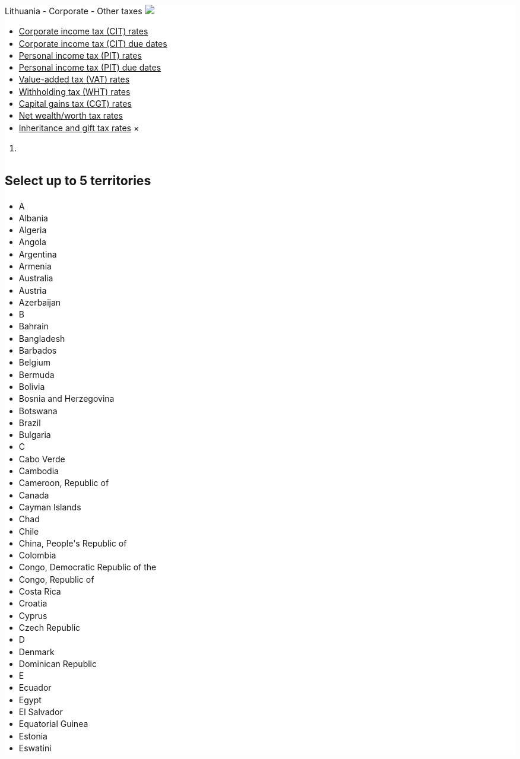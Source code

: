 Lithuania - Corporate - Other taxes
[![](-/media/world-wide-tax-summaries/dev/new-pwclogo.ashx%3Frev=857d31d9188a45cb89c2a139fca9bbc2&revision=857d31d9-188a-45cb-89c2-a139fca9bbc2&hash=185803B13B63A76ED59B9489B23256389302FCC5)](index.html)
+ [Corporate income tax (CIT) rates](quick-charts/corporate-income-tax-cit-rates.html)
+ [Corporate income tax (CIT) due dates](quick-charts/corporate-income-tax-cit-due-dates.html)
+ [Personal income tax (PIT) rates](quick-charts/personal-income-tax-pit-rates.html)
+ [Personal income tax (PIT) due dates](quick-charts/personal-income-tax-pit-due-dates.html)
+ [Value-added tax (VAT) rates](quick-charts/value-added-tax-vat-rates.html)
+ [Withholding tax (WHT) rates](quick-charts/withholding-tax-wht-rates.html)
+ [Capital gains tax (CGT) rates](quick-charts/capital-gains-tax-cgt-rates.html)
+ [Net wealth/worth tax rates](quick-charts/net-wealth-worth-tax-rates.html)
+ [Inheritance and gift tax rates](quick-charts/inheritance-and-gift-tax-rates.html)
×
1.
## Select up to 5 territories
* A
* Albania
* Algeria
* Angola
* Argentina
* Armenia
* Australia
* Austria
* Azerbaijan
* B
* Bahrain
* Bangladesh
* Barbados
* Belgium
* Bermuda
* Bolivia
* Bosnia and Herzegovina
* Botswana
* Brazil
* Bulgaria
* C
* Cabo Verde
* Cambodia
* Cameroon, Republic of
* Canada
* Cayman Islands
* Chad
* Chile
* China, People's Republic of
* Colombia
* Congo, Democratic Republic of the
* Congo, Republic of
* Costa Rica
* Croatia
* Cyprus
* Czech Republic
* D
* Denmark
* Dominican Republic
* E
* Ecuador
* Egypt
* El Salvador
* Equatorial Guinea
* Estonia
* Eswatini